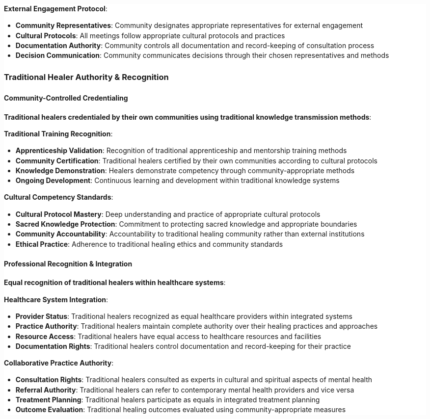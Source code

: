 **External Engagement Protocol**:
- **Community Representatives**: Community designates appropriate representatives for external engagement
- **Cultural Protocols**: All meetings follow appropriate cultural protocols and practices
- **Documentation Authority**: Community controls all documentation and record-keeping of consultation process
- **Decision Communication**: Community communicates decisions through their chosen representatives and methods

### Traditional Healer Authority & Recognition

#### **Community-Controlled Credentialing**
**Traditional healers credentialed by their own communities using traditional knowledge transmission methods**:

**Traditional Training Recognition**:
- **Apprenticeship Validation**: Recognition of traditional apprenticeship and mentorship training methods
- **Community Certification**: Traditional healers certified by their own communities according to cultural protocols
- **Knowledge Demonstration**: Healers demonstrate competency through community-appropriate methods
- **Ongoing Development**: Continuous learning and development within traditional knowledge systems

**Cultural Competency Standards**:
- **Cultural Protocol Mastery**: Deep understanding and practice of appropriate cultural protocols
- **Sacred Knowledge Protection**: Commitment to protecting sacred knowledge and appropriate boundaries
- **Community Accountability**: Accountability to traditional healing community rather than external institutions
- **Ethical Practice**: Adherence to traditional healing ethics and community standards

#### **Professional Recognition & Integration**
**Equal recognition of traditional healers within healthcare systems**:

**Healthcare System Integration**:
- **Provider Status**: Traditional healers recognized as equal healthcare providers within integrated systems
- **Practice Authority**: Traditional healers maintain complete authority over their healing practices and approaches
- **Resource Access**: Traditional healers have equal access to healthcare resources and facilities
- **Documentation Rights**: Traditional healers control documentation and record-keeping for their practice

**Collaborative Practice Authority**:
- **Consultation Rights**: Traditional healers consulted as experts in cultural and spiritual aspects of mental health
- **Referral Authority**: Traditional healers can refer to contemporary mental health providers and vice versa
- **Treatment Planning**: Traditional healers participate as equals in integrated treatment planning
- **Outcome Evaluation**: Traditional healing outcomes evaluated using community-appropriate measures
